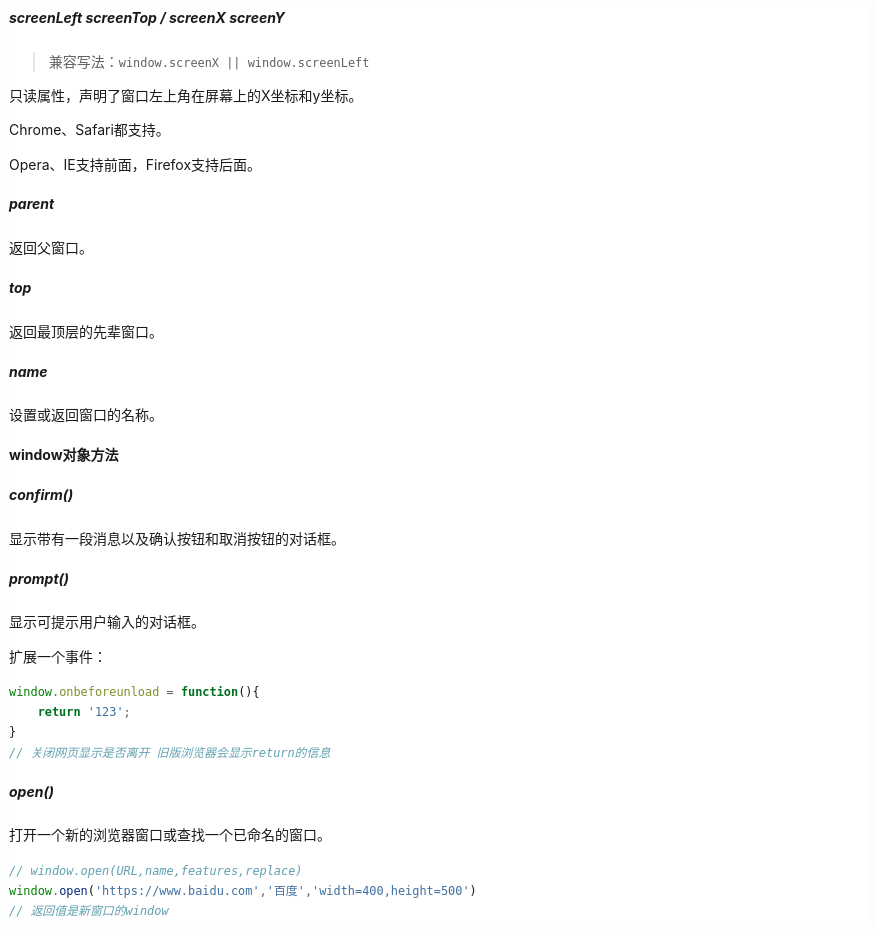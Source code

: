 

##### screenLeft   screenTop  /  screenX   screenY

> 兼容写法：`window.screenX || window.screenLeft`

只读属性，声明了窗口左上角在屏幕上的X坐标和y坐标。

Chrome、Safari都支持。

Opera、IE支持前面，Firefox支持后面。



##### parent

返回父窗口。



##### top

返回最顶层的先辈窗口。



##### name

设置或返回窗口的名称。



#### window对象方法

##### confirm()

显示带有一段消息以及确认按钮和取消按钮的对话框。



##### prompt()

显示可提示用户输入的对话框。

扩展一个事件：

```js
window.onbeforeunload = function(){
    return '123';
}
// 关闭网页显示是否离开 旧版浏览器会显示return的信息
```



##### open()

打开一个新的浏览器窗口或查找一个已命名的窗口。

```js
// window.open(URL,name,features,replace)
window.open('https://www.baidu.com','百度','width=400,height=500')
// 返回值是新窗口的window
```
